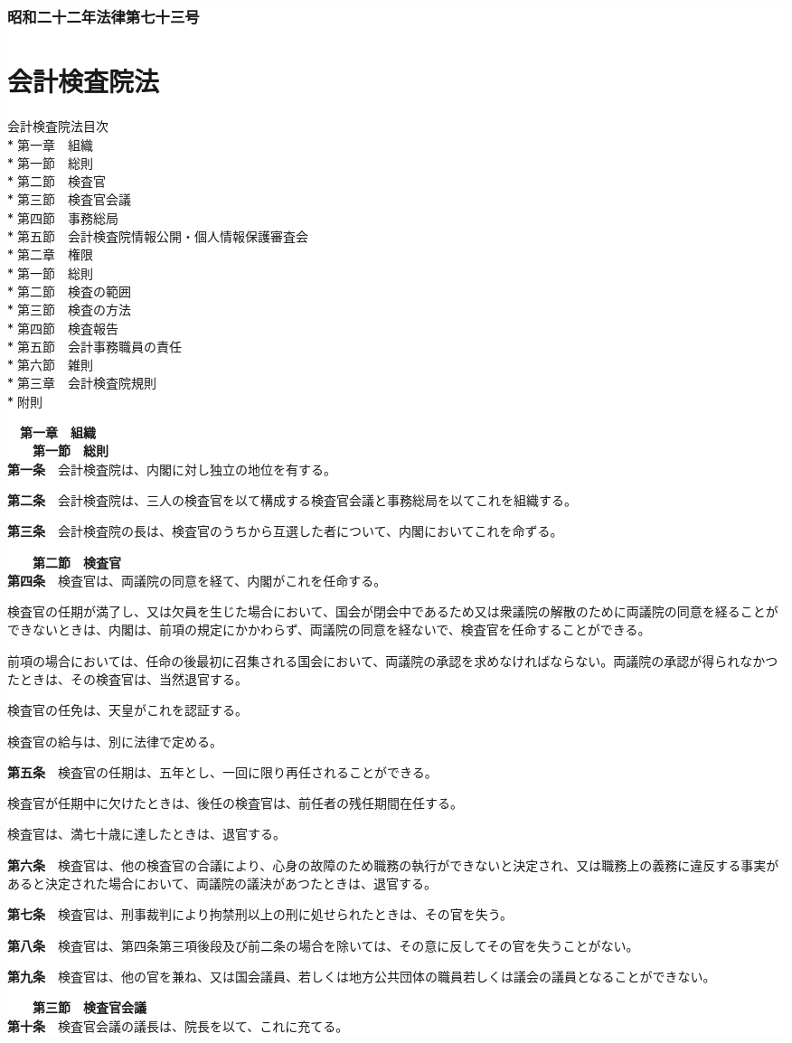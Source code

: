 ### 昭和二十二年法律第七十三号  
# 会計検査院法  
  
会計検査院法目次  
	* 第一章　組織  
		* 第一節　総則  
		* 第二節　検査官  
		* 第三節　検査官会議  
		* 第四節　事務総局  
		* 第五節　会計検査院情報公開・個人情報保護審査会  
	* 第二章　権限  
		* 第一節　総則  
		* 第二節　検査の範囲  
		* 第三節　検査の方法  
		* 第四節　検査報告  
		* 第五節　会計事務職員の責任  
		* 第六節　雑則  
	* 第三章　会計検査院規則  
	* 附則  
  
&emsp;**第一章　組織**  
&emsp;&emsp;**第一節　総則**  
**第一条**　会計検査院は、内閣に対し独立の地位を有する。  
  
**第二条**　会計検査院は、三人の検査官を以て構成する検査官会議と事務総局を以てこれを組織する。  
  
**第三条**　会計検査院の長は、検査官のうちから互選した者について、内閣においてこれを命ずる。  
  
&emsp;&emsp;**第二節　検査官**  
**第四条**　検査官は、両議院の同意を経て、内閣がこれを任命する。  
  
検査官の任期が満了し、又は欠員を生じた場合において、国会が閉会中であるため又は衆議院の解散のために両議院の同意を経ることができないときは、内閣は、前項の規定にかかわらず、両議院の同意を経ないで、検査官を任命することができる。  
  
前項の場合においては、任命の後最初に召集される国会において、両議院の承認を求めなければならない。両議院の承認が得られなかつたときは、その検査官は、当然退官する。  
  
検査官の任免は、天皇がこれを認証する。  
  
検査官の給与は、別に法律で定める。  
  
**第五条**　検査官の任期は、五年とし、一回に限り再任されることができる。  
  
検査官が任期中に欠けたときは、後任の検査官は、前任者の残任期間在任する。  
  
検査官は、満七十歳に達したときは、退官する。  
  
**第六条**　検査官は、他の検査官の合議により、心身の故障のため職務の執行ができないと決定され、又は職務上の義務に違反する事実があると決定された場合において、両議院の議決があつたときは、退官する。  
  
**第七条**　検査官は、刑事裁判により拘禁刑以上の刑に処せられたときは、その官を失う。  
  
**第八条**　検査官は、第四条第三項後段及び前二条の場合を除いては、その意に反してその官を失うことがない。  
  
**第九条**　検査官は、他の官を兼ね、又は国会議員、若しくは地方公共団体の職員若しくは議会の議員となることができない。  
  
&emsp;&emsp;**第三節　検査官会議**  
**第十条**　検査官会議の議長は、院長を以て、これに充てる。  
  